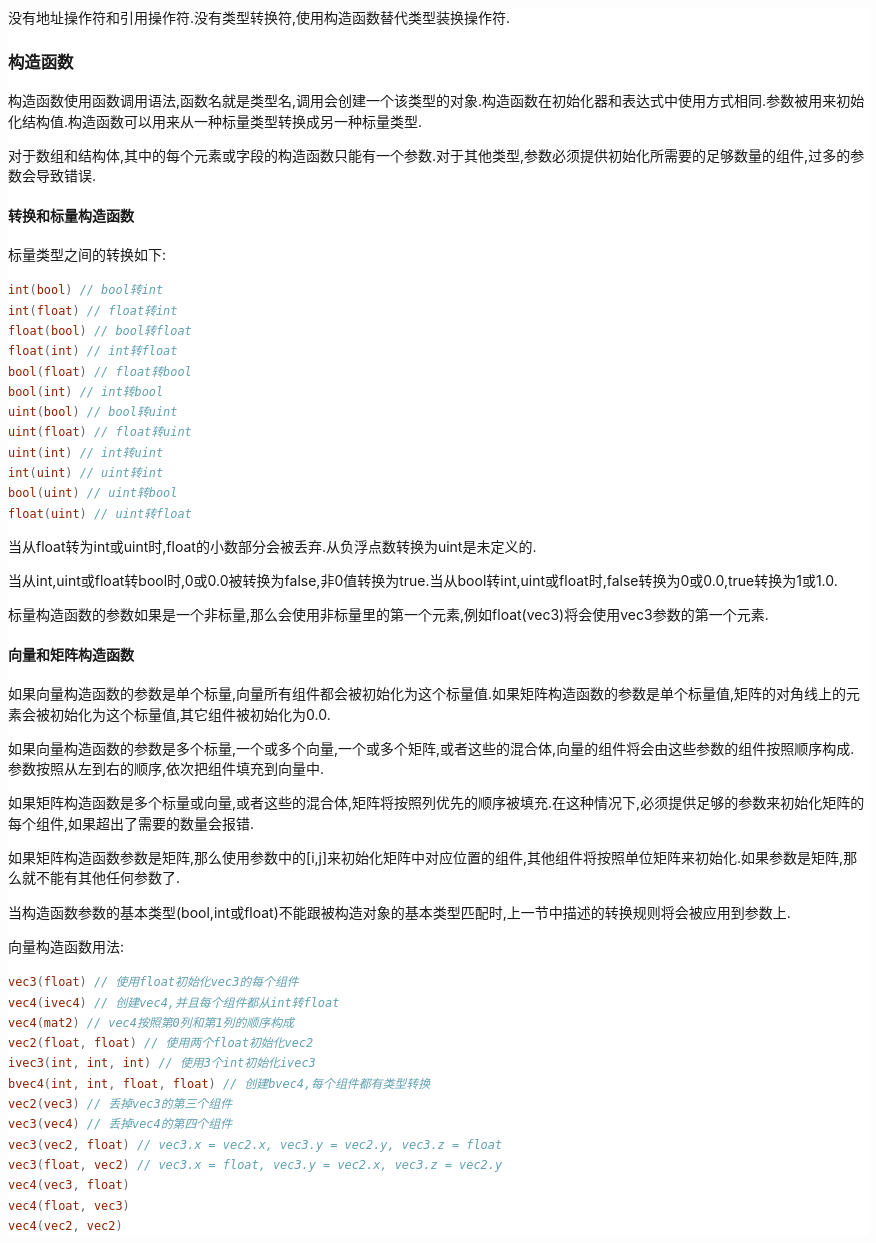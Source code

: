 没有地址操作符和引用操作符.没有类型转换符,使用构造函数替代类型装换操作符.

### 构造函数

构造函数使用函数调用语法,函数名就是类型名,调用会创建一个该类型的对象.构造函数在初始化器和表达式中使用方式相同.参数被用来初始化结构值.构造函数可以用来从一种标量类型转换成另一种标量类型.

对于数组和结构体,其中的每个元素或字段的构造函数只能有一个参数.对于其他类型,参数必须提供初始化所需要的足够数量的组件,过多的参数会导致错误.

#### 转换和标量构造函数

标量类型之间的转换如下:

```glsl
int(bool) // bool转int
int(float) // float转int
float(bool) // bool转float
float(int) // int转float
bool(float) // float转bool
bool(int) // int转bool
uint(bool) // bool转uint
uint(float) // float转uint
uint(int) // int转uint
int(uint) // uint转int
bool(uint) // uint转bool
float(uint) // uint转float
```

当从float转为int或uint时,float的小数部分会被丢弃.从负浮点数转换为uint是未定义的.

当从int,uint或float转bool时,0或0.0被转换为false,非0值转换为true.当从bool转int,uint或float时,false转换为0或0.0,true转换为1或1.0.

标量构造函数的参数如果是一个非标量,那么会使用非标量里的第一个元素,例如float(vec3)将会使用vec3参数的第一个元素.

#### 向量和矩阵构造函数

如果向量构造函数的参数是单个标量,向量所有组件都会被初始化为这个标量值.如果矩阵构造函数的参数是单个标量值,矩阵的对角线上的元素会被初始化为这个标量值,其它组件被初始化为0.0.

如果向量构造函数的参数是多个标量,一个或多个向量,一个或多个矩阵,或者这些的混合体,向量的组件将会由这些参数的组件按照顺序构成.参数按照从左到右的顺序,依次把组件填充到向量中.

如果矩阵构造函数是多个标量或向量,或者这些的混合体,矩阵将按照列优先的顺序被填充.在这种情况下,必须提供足够的参数来初始化矩阵的每个组件,如果超出了需要的数量会报错.

如果矩阵构造函数参数是矩阵,那么使用参数中的[i,j]来初始化矩阵中对应位置的组件,其他组件将按照单位矩阵来初始化.如果参数是矩阵,那么就不能有其他任何参数了.

当构造函数参数的基本类型(bool,int或float)不能跟被构造对象的基本类型匹配时,上一节中描述的转换规则将会被应用到参数上.

向量构造函数用法:

```glsl
vec3(float) // 使用float初始化vec3的每个组件
vec4(ivec4) // 创建vec4,并且每个组件都从int转float
vec4(mat2) // vec4按照第0列和第1列的顺序构成
vec2(float, float) // 使用两个float初始化vec2
ivec3(int, int, int) // 使用3个int初始化ivec3
bvec4(int, int, float, float) // 创建bvec4,每个组件都有类型转换
vec2(vec3) // 丢掉vec3的第三个组件
vec3(vec4) // 丢掉vec4的第四个组件
vec3(vec2, float) // vec3.x = vec2.x, vec3.y = vec2.y, vec3.z = float
vec3(float, vec2) // vec3.x = float, vec3.y = vec2.x, vec3.z = vec2.y
vec4(vec3, float)
vec4(float, vec3)
vec4(vec2, vec2)
```
